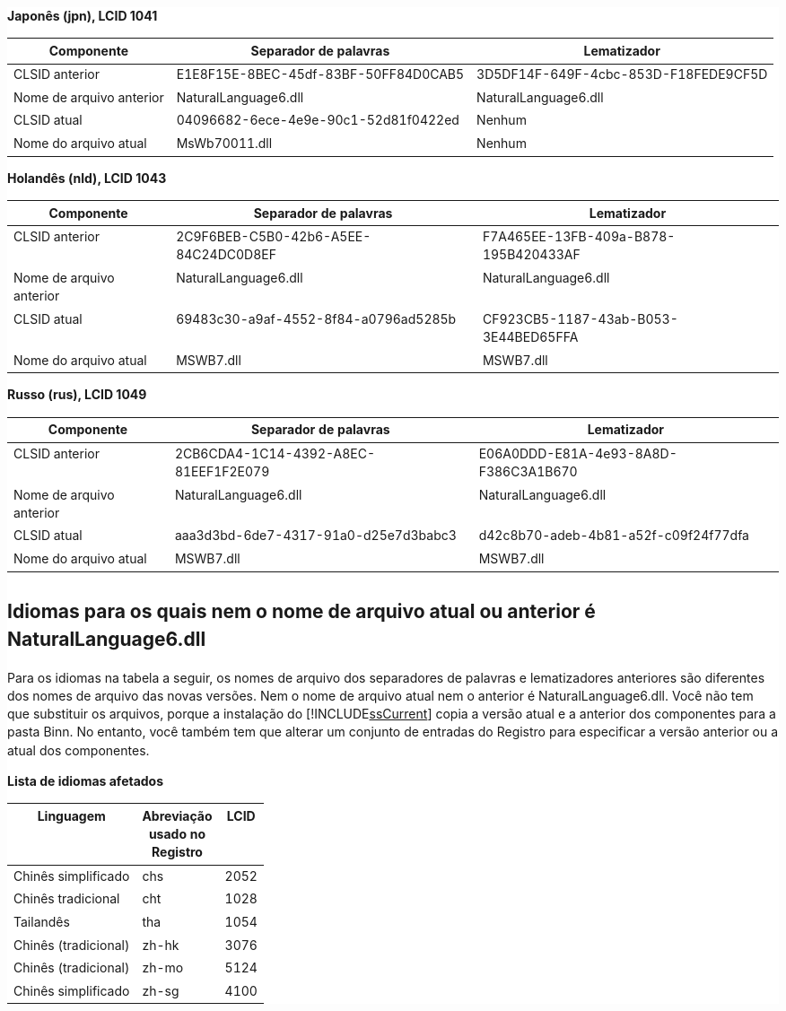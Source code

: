  **Japonês (jpn), LCID 1041**  
  
|Componente|Separador de palavras|Lematizador|  
|---------------|------------------|-------------|  
|CLSID anterior|E1E8F15E-8BEC-45df-83BF-50FF84D0CAB5|3D5DF14F-649F-4cbc-853D-F18FEDE9CF5D|  
|Nome de arquivo anterior|NaturalLanguage6.dll|NaturalLanguage6.dll|  
|CLSID atual|04096682-6ece-4e9e-90c1-52d81f0422ed|Nenhum|  
|Nome do arquivo atual|MsWb70011.dll|Nenhum|  
  
 **Holandês (nld), LCID 1043**  
  
|Componente|Separador de palavras|Lematizador|  
|---------------|------------------|-------------|  
|CLSID anterior|2C9F6BEB-C5B0-42b6-A5EE-84C24DC0D8EF|F7A465EE-13FB-409a-B878-195B420433AF|  
|Nome de arquivo anterior|NaturalLanguage6.dll|NaturalLanguage6.dll|  
|CLSID atual|69483c30-a9af-4552-8f84-a0796ad5285b|CF923CB5-1187-43ab-B053-3E44BED65FFA|  
|Nome do arquivo atual|MSWB7.dll|MSWB7.dll|  
  
 **Russo (rus), LCID 1049**  
  
|Componente|Separador de palavras|Lematizador|  
|---------------|------------------|-------------|  
|CLSID anterior|2CB6CDA4-1C14-4392-A8EC-81EEF1F2E079|E06A0DDD-E81A-4e93-8A8D-F386C3A1B670|  
|Nome de arquivo anterior|NaturalLanguage6.dll|NaturalLanguage6.dll|  
|CLSID atual|aaa3d3bd-6de7-4317-91a0-d25e7d3babc3|d42c8b70-adeb-4b81-a52f-c09f24f77dfa|  
|Nome do arquivo atual|MSWB7.dll|MSWB7.dll|  
  
##  <a name="languages-for-which-neither-the-previous-nor-the-current-file-name-is-naturallanguage6dll"></a><a name="newnew"></a> Idiomas para os quais nem o nome de arquivo atual ou anterior é NaturalLanguage6.dll  
 Para os idiomas na tabela a seguir, os nomes de arquivo dos separadores de palavras e lematizadores anteriores são diferentes dos nomes de arquivo das novas versões. Nem o nome de arquivo atual nem o anterior é NaturalLanguage6.dll. Você não tem que substituir os arquivos, porque a instalação do [!INCLUDE[ssCurrent](../../includes/sscurrent-md.md)] copia a versão atual e a anterior dos componentes para a pasta Binn. No entanto, você também tem que alterar um conjunto de entradas do Registro para especificar a versão anterior ou a atual dos componentes.  
  
 **Lista de idiomas afetados**  
  
|Linguagem|Abreviação<br />usado no<br />Registro|LCID|  
|--------------|---------------------------------------|----------|  
|Chinês simplificado|chs|2052|  
|Chinês tradicional|cht|1028|  
|Tailandês|tha|1054|  
|Chinês (tradicional)|zh-hk|3076|  
|Chinês (tradicional)|zh-mo|5124|  
|Chinês simplificado|zh-sg|4100|  
  